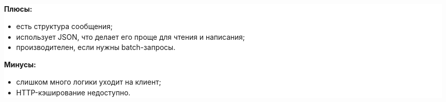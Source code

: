 **Плюсы:**

- есть структура сообщения;
- использует JSON, что делает его проще для чтения и написания;
- производителен, если нужны batch-запросы.

**Минусы:**

- слишком много логики уходит на клиент;
- HTTP-кэширование недоступно.
